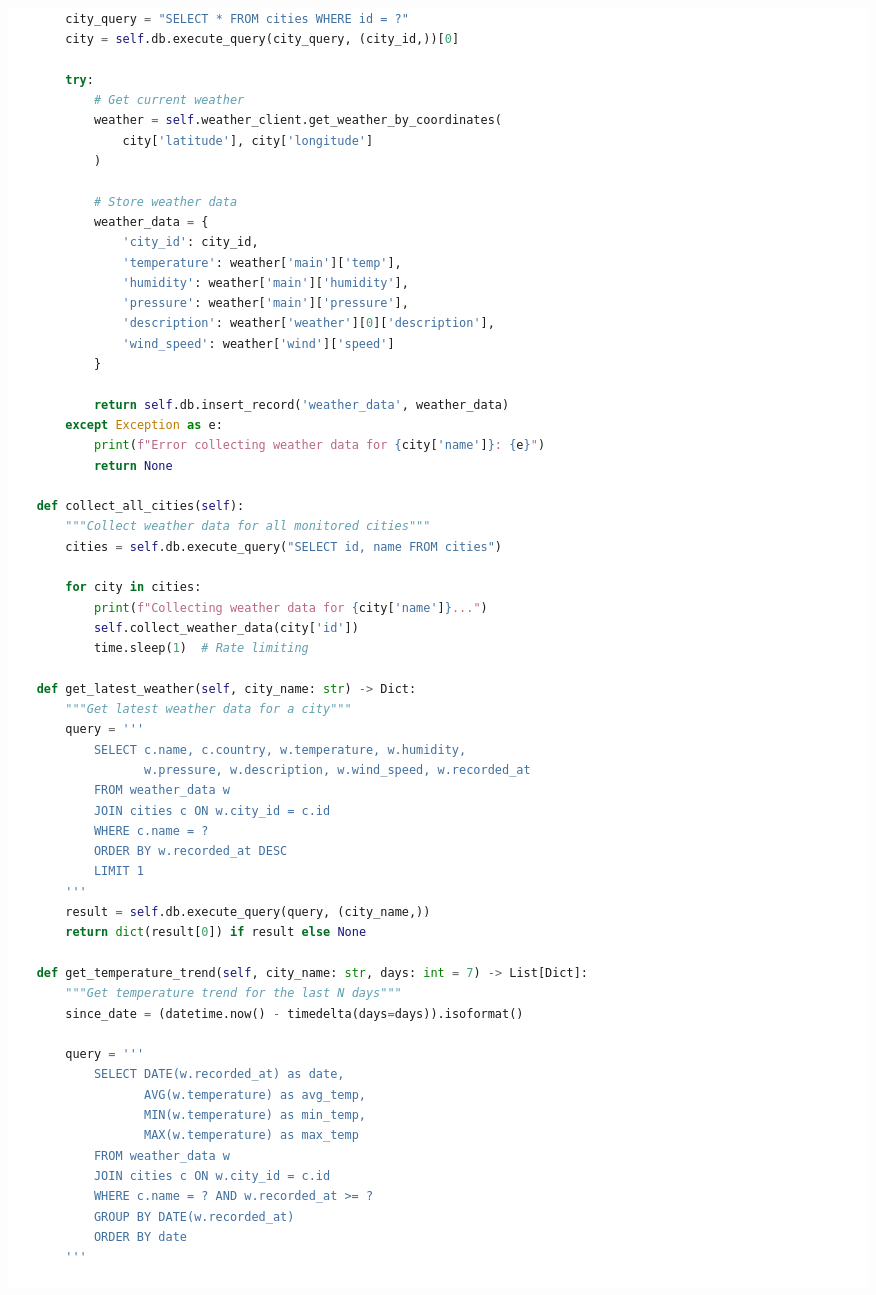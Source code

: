```python
        city_query = "SELECT * FROM cities WHERE id = ?"
        city = self.db.execute_query(city_query, (city_id,))[0]
        
        try:
            # Get current weather
            weather = self.weather_client.get_weather_by_coordinates(
                city['latitude'], city['longitude']
            )
            
            # Store weather data
            weather_data = {
                'city_id': city_id,
                'temperature': weather['main']['temp'],
                'humidity': weather['main']['humidity'],
                'pressure': weather['main']['pressure'],
                'description': weather['weather'][0]['description'],
                'wind_speed': weather['wind']['speed']
            }
            
            return self.db.insert_record('weather_data', weather_data)
        except Exception as e:
            print(f"Error collecting weather data for {city['name']}: {e}")
            return None
    
    def collect_all_cities(self):
        """Collect weather data for all monitored cities"""
        cities = self.db.execute_query("SELECT id, name FROM cities")
        
        for city in cities:
            print(f"Collecting weather data for {city['name']}...")
            self.collect_weather_data(city['id'])
            time.sleep(1)  # Rate limiting
    
    def get_latest_weather(self, city_name: str) -> Dict:
        """Get latest weather data for a city"""
        query = '''
            SELECT c.name, c.country, w.temperature, w.humidity, 
                   w.pressure, w.description, w.wind_speed, w.recorded_at
            FROM weather_data w
            JOIN cities c ON w.city_id = c.id
            WHERE c.name = ?
            ORDER BY w.recorded_at DESC
            LIMIT 1
        '''
        result = self.db.execute_query(query, (city_name,))
        return dict(result[0]) if result else None
    
    def get_temperature_trend(self, city_name: str, days: int = 7) -> List[Dict]:
        """Get temperature trend for the last N days"""
        since_date = (datetime.now() - timedelta(days=days)).isoformat()
        
        query = '''
            SELECT DATE(w.recorded_at) as date, 
                   AVG(w.temperature) as avg_temp,
                   MIN(w.temperature) as min_temp,
                   MAX(w.temperature) as max_temp
            FROM weather_data w
            JOIN cities c ON w.city_id = c.id
            WHERE c.name = ? AND w.recorded_at >= ?
            GROUP BY DATE(w.recorded_at)
            ORDER BY date
        '''
        
```